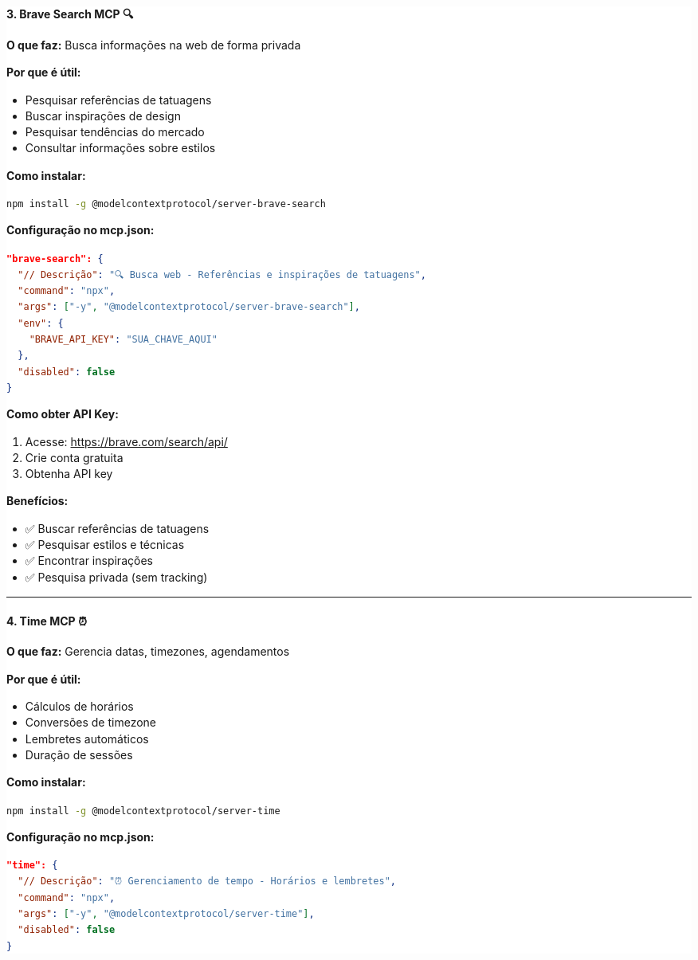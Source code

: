 #### 3. **Brave Search MCP** 🔍
**O que faz:** Busca informações na web de forma privada

**Por que é útil:**
- Pesquisar referências de tatuagens
- Buscar inspirações de design
- Pesquisar tendências do mercado
- Consultar informações sobre estilos

**Como instalar:**
```bash
npm install -g @modelcontextprotocol/server-brave-search
```

**Configuração no mcp.json:**
```json
"brave-search": {
  "// Descrição": "🔍 Busca web - Referências e inspirações de tatuagens",
  "command": "npx",
  "args": ["-y", "@modelcontextprotocol/server-brave-search"],
  "env": {
    "BRAVE_API_KEY": "SUA_CHAVE_AQUI"
  },
  "disabled": false
}
```

**Como obter API Key:**
1. Acesse: https://brave.com/search/api/
2. Crie conta gratuita
3. Obtenha API key

**Benefícios:**
- ✅ Buscar referências de tatuagens
- ✅ Pesquisar estilos e técnicas
- ✅ Encontrar inspirações
- ✅ Pesquisa privada (sem tracking)

---

#### 4. **Time MCP** ⏰
**O que faz:** Gerencia datas, timezones, agendamentos

**Por que é útil:**
- Cálculos de horários
- Conversões de timezone
- Lembretes automáticos
- Duração de sessões

**Como instalar:**
```bash
npm install -g @modelcontextprotocol/server-time
```

**Configuração no mcp.json:**
```json
"time": {
  "// Descrição": "⏰ Gerenciamento de tempo - Horários e lembretes",
  "command": "npx",
  "args": ["-y", "@modelcontextprotocol/server-time"],
  "disabled": false
}
```
